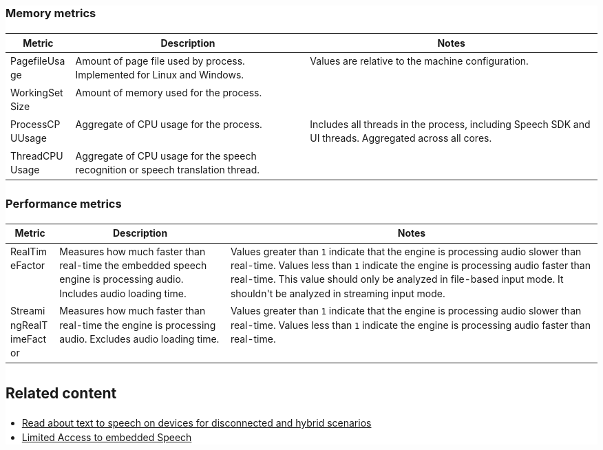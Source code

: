 ### Memory metrics

| Metric | Description | Notes |
|--------|-------------|-------|
| PagefileUsage | Amount of page file used by process. Implemented for Linux and Windows. | Values are relative to the machine configuration. |
| WorkingSetSize | Amount of memory used for the process. | |
| ProcessCPUUsage | Aggregate of CPU usage for the process. | Includes all threads in the process, including Speech SDK and UI threads. Aggregated across all cores. |
| ThreadCPUUsage | Aggregate of CPU usage for the speech recognition or speech translation thread. | |

### Performance metrics

| Metric | Description | Notes |
|--------|-------------|-------|
| RealTimeFactor | Measures how much faster than real-time the embedded speech engine is processing audio. Includes audio loading time. | Values greater than `1` indicate that the engine is processing audio slower than real-time. Values less than `1` indicate the engine is processing audio faster than real-time. This value should only be analyzed in file-based input mode. It shouldn't be analyzed in streaming input mode. |
| StreamingRealTimeFactor | Measures how much faster than real-time the engine is processing audio. Excludes audio loading time.  | Values greater than `1` indicate that the engine is processing audio slower than real-time. Values less than `1` indicate the engine is processing audio faster than real-time. |


## Related content

- [Read about text to speech on devices for disconnected and hybrid scenarios](https://techcommunity.microsoft.com/t5/ai-cognitive-services-blog/azure-neural-tts-now-available-on-devices-for-disconnected-and/ba-p/3716797)
- [Limited Access to embedded Speech](/legal/cognitive-services/speech-service/embedded-speech/limited-access-embedded-speech?context=/azure/ai-services/speech-service/context/context)
